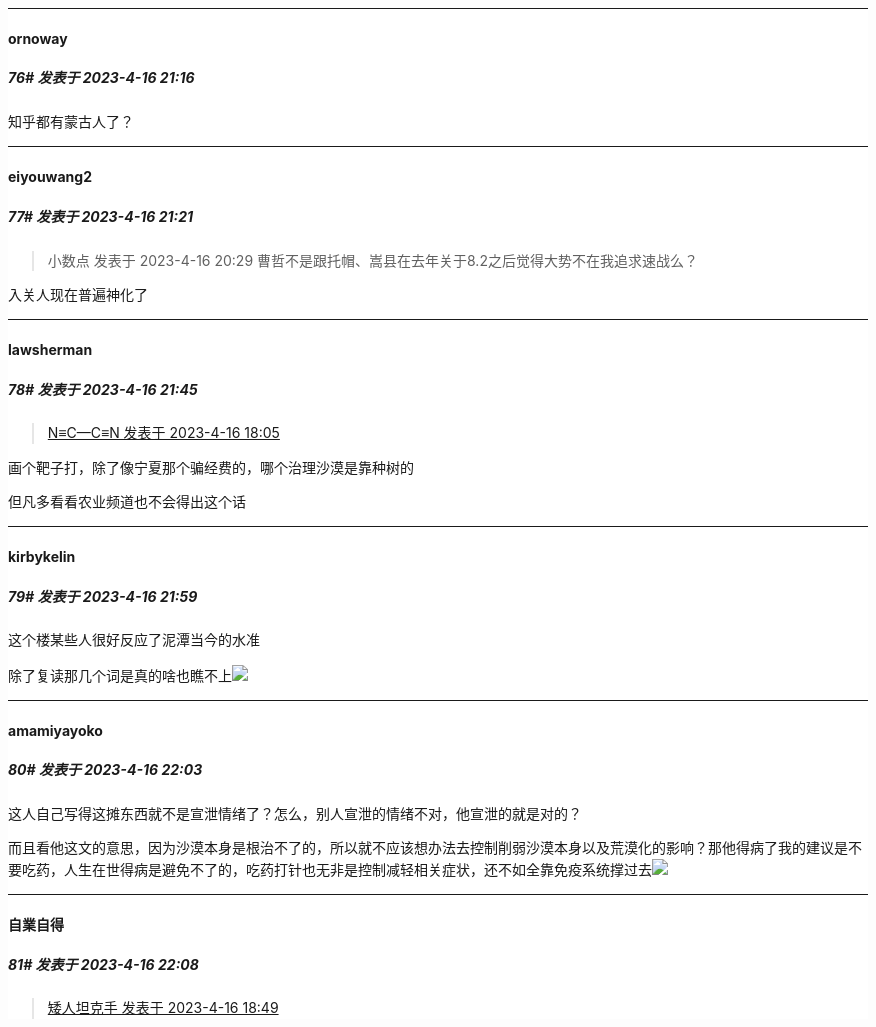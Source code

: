 *****

####  ornoway  
##### 76#       发表于 2023-4-16 21:16

知乎都有蒙古人了？

*****

####  eiyouwang2  
##### 77#       发表于 2023-4-16 21:21

<blockquote>小数点 发表于 2023-4-16 20:29
曹哲不是跟托帽、嵩县在去年关于8.2之后觉得大势不在我追求速战么？</blockquote>
入关人现在普遍神化了


*****

####  lawsherman  
##### 78#       发表于 2023-4-16 21:45

<blockquote><a href="httphttps://bbs.saraba1st.com/2b/forum.php?mod=redirect&amp;goto=findpost&amp;pid=60479257&amp;ptid=2129096" target="_blank">N≡C—C≡N 发表于 2023-4-16 18:05</a></blockquote>
画个靶子打，除了像宁夏那个骗经费的，哪个治理沙漠是靠种树的

但凡多看看农业频道也不会得出这个话


*****

####  kirbykelin  
##### 79#       发表于 2023-4-16 21:59

这个楼某些人很好反应了泥潭当今的水准

除了复读那几个词是真的啥也瞧不上<img src="https://static.saraba1st.com/image/smiley/face2017/037.png" referrerpolicy="no-referrer">


*****

####  amamiyayoko  
##### 80#       发表于 2023-4-16 22:03

这人自己写得这摊东西就不是宣泄情绪了？怎么，别人宣泄的情绪不对，他宣泄的就是对的？

而且看他这文的意思，因为沙漠本身是根治不了的，所以就不应该想办法去控制削弱沙漠本身以及荒漠化的影响？那他得病了我的建议是不要吃药，人生在世得病是避免不了的，吃药打针也无非是控制减轻相关症状，还不如全靠免疫系统撑过去<img src="https://static.saraba1st.com/image/smiley/face2017/067.png" referrerpolicy="no-referrer">

*****

####  自業自得  
##### 81#       发表于 2023-4-16 22:08

<blockquote><a href="httphttps://bbs.saraba1st.com/2b/forum.php?mod=redirect&amp;goto=findpost&amp;pid=60479853&amp;ptid=2129096" target="_blank">矮人坦克手 发表于 2023-4-16 18:49</a>
